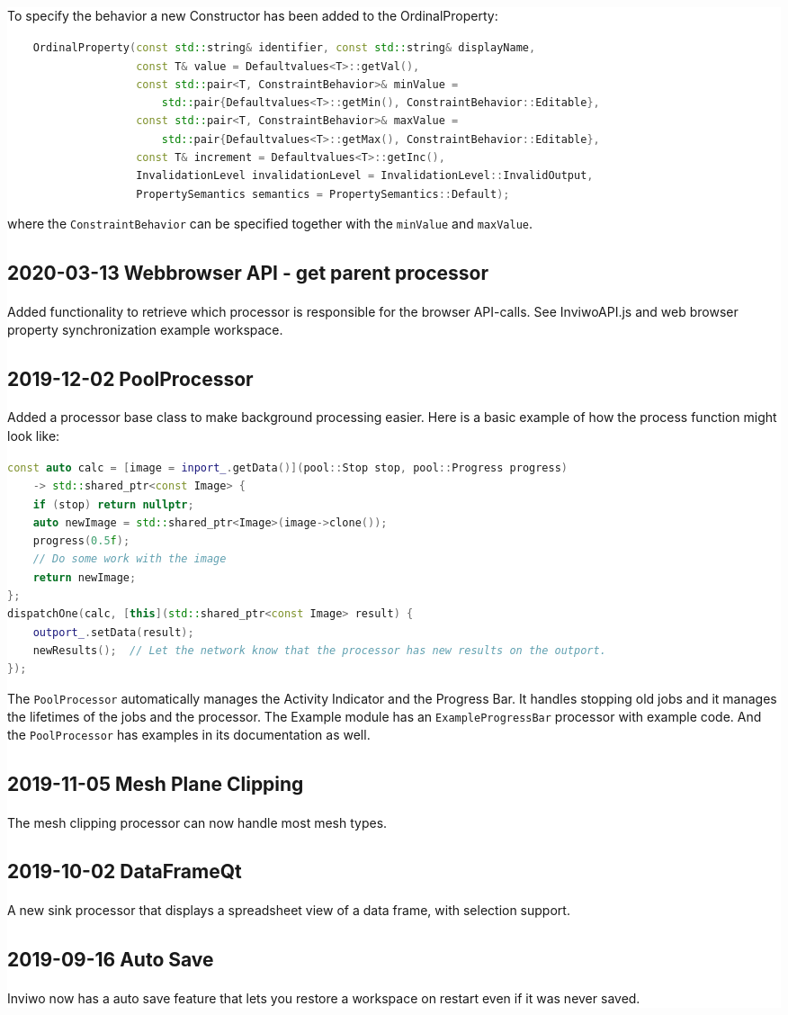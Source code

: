To specify the behavior a new Constructor has been added to the OrdinalProperty:
```c++
    OrdinalProperty(const std::string& identifier, const std::string& displayName,
                    const T& value = Defaultvalues<T>::getVal(),
                    const std::pair<T, ConstraintBehavior>& minValue =
                        std::pair{Defaultvalues<T>::getMin(), ConstraintBehavior::Editable},
                    const std::pair<T, ConstraintBehavior>& maxValue =
                        std::pair{Defaultvalues<T>::getMax(), ConstraintBehavior::Editable},
                    const T& increment = Defaultvalues<T>::getInc(),
                    InvalidationLevel invalidationLevel = InvalidationLevel::InvalidOutput,
                    PropertySemantics semantics = PropertySemantics::Default);
```
where the `ConstraintBehavior` can be specified together with the `minValue` and `maxValue`. 

## 2020-03-13 Webbrowser API - get parent processor
Added functionality to retrieve which processor is responsible for the browser API-calls. See InviwoAPI.js and web browser property synchronization example workspace.

## 2019-12-02 PoolProcessor
Added a processor base class to make background processing easier. Here is a basic example of how the process function might look like:
```c++
const auto calc = [image = inport_.getData()](pool::Stop stop, pool::Progress progress) 
    -> std::shared_ptr<const Image> {
    if (stop) return nullptr;
    auto newImage = std::shared_ptr<Image>(image->clone());
    progress(0.5f);
    // Do some work with the image
    return newImage;
};
dispatchOne(calc, [this](std::shared_ptr<const Image> result) {
    outport_.setData(result);
    newResults();  // Let the network know that the processor has new results on the outport.
});
```
The `PoolProcessor` automatically manages the Activity Indicator and the Progress Bar. It handles stopping old jobs and it manages the lifetimes of the jobs and the processor. The Example module has an `ExampleProgressBar` processor with example code. And the `PoolProcessor` has examples in its documentation as well.

## 2019-11-05 Mesh Plane Clipping
The mesh clipping processor can now handle most mesh types.

## 2019-10-02 DataFrameQt
A new sink processor that displays a spreadsheet view of a data frame, with selection support. 

## 2019-09-16 Auto Save
Inviwo now has a auto save feature that lets you restore a workspace on restart even if it was never saved.
